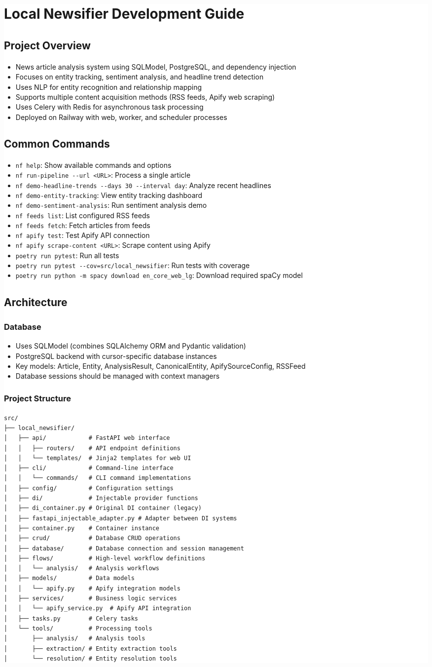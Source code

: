 # Local Newsifier Development Guide

## Project Overview
- News article analysis system using SQLModel, PostgreSQL, and dependency injection
- Focuses on entity tracking, sentiment analysis, and headline trend detection
- Uses NLP for entity recognition and relationship mapping
- Supports multiple content acquisition methods (RSS feeds, Apify web scraping)
- Uses Celery with Redis for asynchronous task processing
- Deployed on Railway with web, worker, and scheduler processes

## Common Commands
- `nf help`: Show available commands and options
- `nf run-pipeline --url <URL>`: Process a single article
- `nf demo-headline-trends --days 30 --interval day`: Analyze recent headlines
- `nf demo-entity-tracking`: View entity tracking dashboard
- `nf demo-sentiment-analysis`: Run sentiment analysis demo
- `nf feeds list`: List configured RSS feeds
- `nf feeds fetch`: Fetch articles from feeds
- `nf apify test`: Test Apify API connection
- `nf apify scrape-content <URL>`: Scrape content using Apify
- `poetry run pytest`: Run all tests
- `poetry run pytest --cov=src/local_newsifier`: Run tests with coverage
- `poetry run python -m spacy download en_core_web_lg`: Download required spaCy model

## Architecture

### Database
- Uses SQLModel (combines SQLAlchemy ORM and Pydantic validation)
- PostgreSQL backend with cursor-specific database instances
- Key models: Article, Entity, AnalysisResult, CanonicalEntity, ApifySourceConfig, RSSFeed
- Database sessions should be managed with context managers

### Project Structure
```
src/
├── local_newsifier/
│   ├── api/            # FastAPI web interface
│   │   ├── routers/    # API endpoint definitions
│   │   └── templates/  # Jinja2 templates for web UI
│   ├── cli/            # Command-line interface
│   │   └── commands/   # CLI command implementations
│   ├── config/         # Configuration settings
│   ├── di/             # Injectable provider functions
│   ├── di_container.py # Original DI container (legacy)
│   ├── fastapi_injectable_adapter.py # Adapter between DI systems
│   ├── container.py    # Container instance
│   ├── crud/           # Database CRUD operations
│   ├── database/       # Database connection and session management
│   ├── flows/          # High-level workflow definitions
│   │   └── analysis/   # Analysis workflows
│   ├── models/         # Data models
│   │   └── apify.py    # Apify integration models
│   ├── services/       # Business logic services
│   │   └── apify_service.py  # Apify API integration
│   ├── tasks.py        # Celery tasks
│   └── tools/          # Processing tools
│       ├── analysis/   # Analysis tools
│       ├── extraction/ # Entity extraction tools
│       └── resolution/ # Entity resolution tools
```